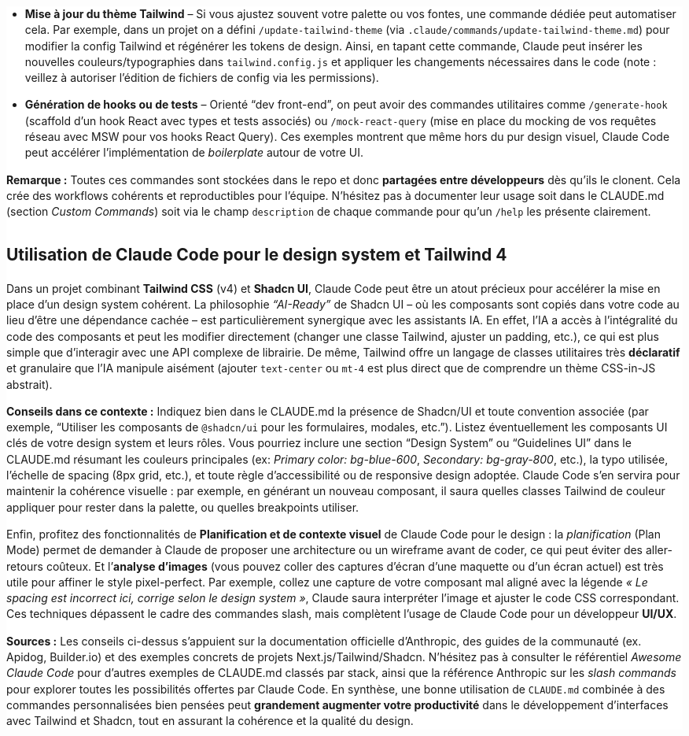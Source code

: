 - **Mise à jour du thème Tailwind** – Si vous ajustez souvent votre palette ou vos fontes, une commande dédiée peut automatiser cela. Par exemple, dans un projet on a défini `/update-tailwind-theme` (via `.claude/commands/update-tailwind-theme.md`) pour modifier la config Tailwind et régénérer les tokens de design. Ainsi, en tapant cette commande, Claude peut insérer les nouvelles couleurs/typographies dans `tailwind.config.js` et appliquer les changements nécessaires dans le code (note : veillez à autoriser l’édition de fichiers de config via les permissions).

- **Génération de hooks ou de tests** – Orienté “dev front-end”, on peut avoir des commandes utilitaires comme `/generate-hook` (scaffold d’un hook React avec types et tests associés) ou `/mock-react-query` (mise en place du mocking de vos requêtes réseau avec MSW pour vos hooks React Query). Ces exemples montrent que même hors du pur design visuel, Claude Code peut accélérer l’implémentation de _boilerplate_ autour de votre UI.

**Remarque :** Toutes ces commandes sont stockées dans le repo et donc **partagées entre développeurs** dès qu’ils le clonent. Cela crée des workflows cohérents et reproductibles pour l’équipe. N’hésitez pas à documenter leur usage soit dans le CLAUDE.md (section _Custom Commands_) soit via le champ `description` de chaque commande pour qu’un `/help` les présente clairement.

## Utilisation de Claude Code pour le design system et Tailwind 4

Dans un projet combinant **Tailwind CSS** (v4) et **Shadcn UI**, Claude Code peut être un atout précieux pour accélérer la mise en place d’un design system cohérent. La philosophie _“AI-Ready”_ de Shadcn UI – où les composants sont copiés dans votre code au lieu d’être une dépendance cachée – est particulièrement synergique avec les assistants IA. En effet, l’IA a accès à l’intégralité du code des composants et peut les modifier directement (changer une classe Tailwind, ajuster un padding, etc.), ce qui est plus simple que d’interagir avec une API complexe de librairie. De même, Tailwind offre un langage de classes utilitaires très **déclaratif** et granulaire que l’IA manipule aisément (ajouter `text-center` ou `mt-4` est plus direct que de comprendre un thème CSS-in-JS abstrait).

**Conseils dans ce contexte :** Indiquez bien dans le CLAUDE.md la présence de Shadcn/UI et toute convention associée (par exemple, “Utiliser les composants de `@shadcn/ui` pour les formulaires, modales, etc.”). Listez éventuellement les composants UI clés de votre design system et leurs rôles. Vous pourriez inclure une section “Design System” ou “Guidelines UI” dans le CLAUDE.md résumant les couleurs principales (ex: _Primary color: bg-blue-600_, _Secondary: bg-gray-800_, etc.), la typo utilisée, l’échelle de spacing (8px grid, etc.), et toute règle d’accessibilité ou de responsive design adoptée. Claude Code s’en servira pour maintenir la cohérence visuelle : par exemple, en générant un nouveau composant, il saura quelles classes Tailwind de couleur appliquer pour rester dans la palette, ou quelles breakpoints utiliser.

Enfin, profitez des fonctionnalités de **Planification et de contexte visuel** de Claude Code pour le design : la _planification_ (Plan Mode) permet de demander à Claude de proposer une architecture ou un wireframe avant de coder, ce qui peut éviter des aller-retours coûteux. Et l’**analyse d’images** (vous pouvez coller des captures d’écran d’une maquette ou d’un écran actuel) est très utile pour affiner le style pixel-perfect. Par exemple, collez une capture de votre composant mal aligné avec la légende _« Le spacing est incorrect ici, corrige selon le design system »_, Claude saura interpréter l’image et ajuster le code CSS correspondant. Ces techniques dépassent le cadre des commandes slash, mais complètent l’usage de Claude Code pour un développeur **UI/UX**.

**Sources :** Les conseils ci-dessus s’appuient sur la documentation officielle d’Anthropic, des guides de la communauté (ex. Apidog, Builder.io) et des exemples concrets de projets Next.js/Tailwind/Shadcn. N’hésitez pas à consulter le référentiel _Awesome Claude Code_ pour d’autres exemples de CLAUDE.md classés par stack, ainsi que la référence Anthropic sur les _slash commands_ pour explorer toutes les possibilités offertes par Claude Code. En synthèse, une bonne utilisation de `CLAUDE.md` combinée à des commandes personnalisées bien pensées peut **grandement augmenter votre productivité** dans le développement d’interfaces avec Tailwind et Shadcn, tout en assurant la cohérence et la qualité du design.
